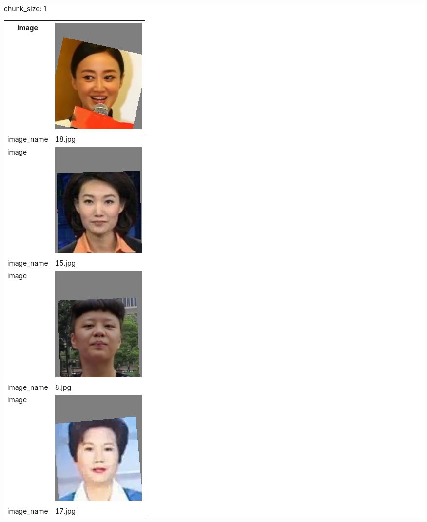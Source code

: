 
chunk_size: 1

| image | ![18.jpg](images/18.jpg) |
| --- | --- |
| image_name | 18.jpg |
| image | ![15.jpg](images/15.jpg) |
| image_name | 15.jpg |
| image | ![8.jpg](images/8.jpg) |
| image_name | 8.jpg |
| image | ![17.jpg](images/17.jpg) |
| image_name | 17.jpg |